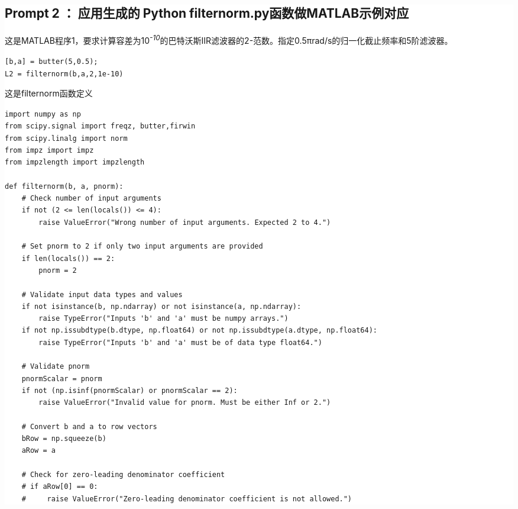 
## Prompt 2 ： 应用生成的 Python filternorm.py函数做MATLAB示例对应

这是MATLAB程序1，要求计算容差为10<sup>*-10*</sup>的巴特沃斯IIR滤波器的2-范数。指定0.5πrad/s的归一化截止频率和5阶滤波器。

```
[b,a] = butter(5,0.5);
L2 = filternorm(b,a,2,1e-10)
```

这是filternorm函数定义

    import numpy as np
    from scipy.signal import freqz, butter,firwin
    from scipy.linalg import norm
    from impz import impz
    from impzlength import impzlength
    
    def filternorm(b, a, pnorm):
        # Check number of input arguments
        if not (2 <= len(locals()) <= 4):
            raise ValueError("Wrong number of input arguments. Expected 2 to 4.")
    
        # Set pnorm to 2 if only two input arguments are provided
        if len(locals()) == 2:
            pnorm = 2
    
        # Validate input data types and values
        if not isinstance(b, np.ndarray) or not isinstance(a, np.ndarray):
            raise TypeError("Inputs 'b' and 'a' must be numpy arrays.")
        if not np.issubdtype(b.dtype, np.float64) or not np.issubdtype(a.dtype, np.float64):
            raise TypeError("Inputs 'b' and 'a' must be of data type float64.")
    
        # Validate pnorm
        pnormScalar = pnorm
        if not (np.isinf(pnormScalar) or pnormScalar == 2):
            raise ValueError("Invalid value for pnorm. Must be either Inf or 2.")
    
        # Convert b and a to row vectors
        bRow = np.squeeze(b)
        aRow = a
    
        # Check for zero-leading denominator coefficient
        # if aRow[0] == 0:
        #     raise ValueError("Zero-leading denominator coefficient is not allowed.")
    